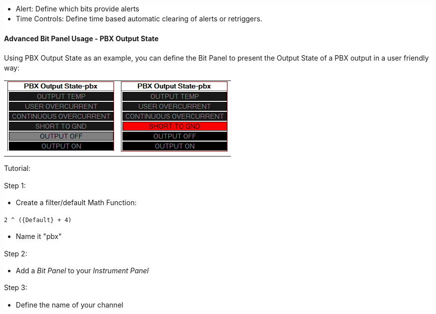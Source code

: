 - Alert: Define which bits provide alerts
- Time Controls: Define time based automatic clearing of alerts or retriggers.

#### Advanced Bit Panel Usage - PBX Output State

Using PBX Output State as an example, you can define the Bit Panel to present the Output State of a PBX output in a user friendly way:

|||
|---|---|
|![Bit Panel PBX Example](images/Instrument%20Panel%20-%20Bit%20Panel%20PBX%20Output.png)|![Bit Panel PBX Example](images/Instrument%20Panel%20-%20Bit%20Panel%20PBX%20Output%202.png)|

Tutorial:

Step 1:
 - Create a filter/default Math Function:

```
2 ^ ({Default} + 4)
```

- Name it "pbx"

Step 2:

- Add a *Bit Panel* to your *Instrument Panel*

Step 3:

- Define the name of your channel
